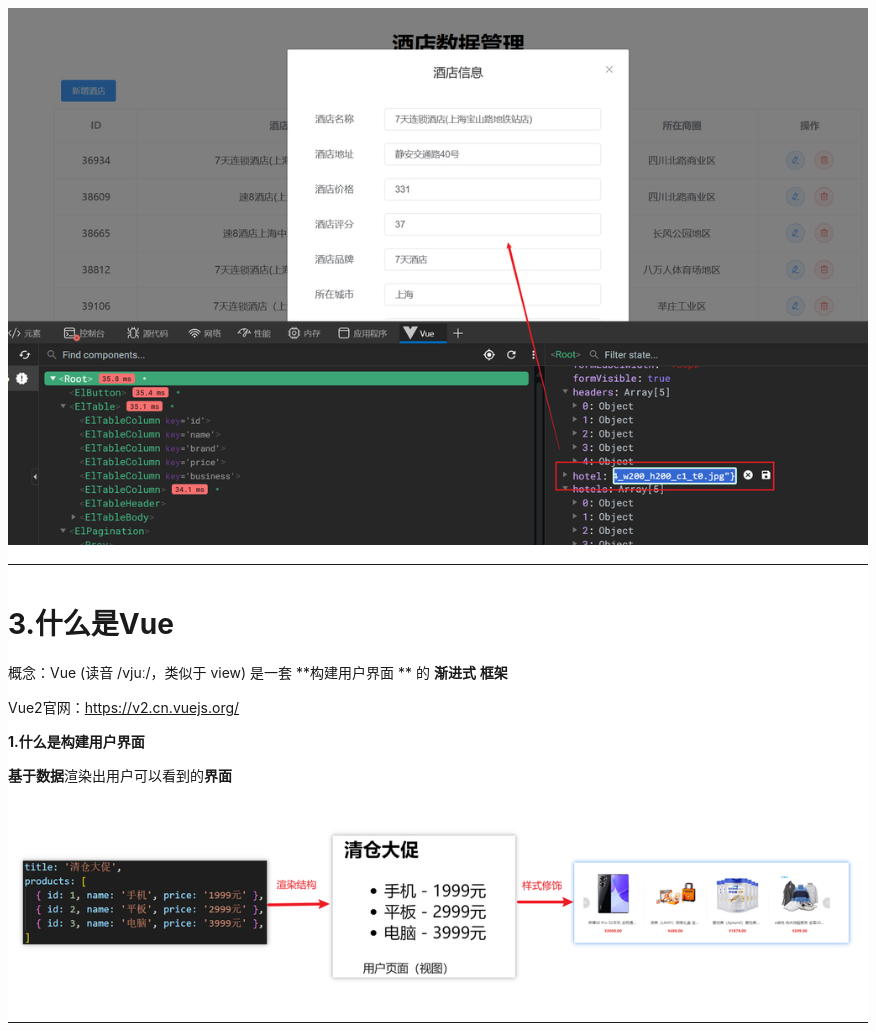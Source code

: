 ![image-20240515195218546](./assets/image-20240515195218546.png)



---

# 3.什么是Vue

概念：Vue (读音 /vjuː/，类似于 view) 是一套 **构建用户界面 ** 的 **渐进式** **框架**

Vue2官网：<https://v2.cn.vuejs.org/>

**1.什么是构建用户界面**

**基于数据**渲染出用户可以看到的**界面**

![68187588702](assets/1681875887026.png)

---